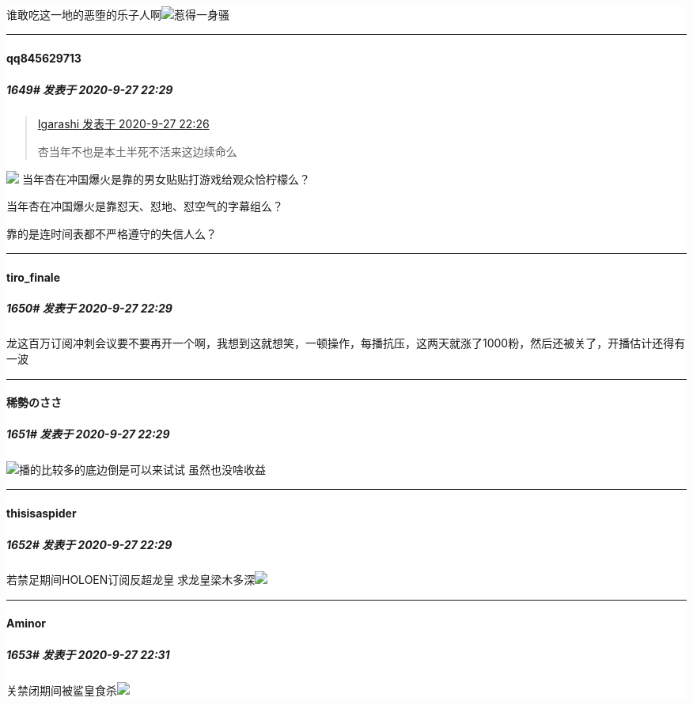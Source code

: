
谁敢吃这一地的恶堕的乐子人啊<img src="https://static.saraba1st.com/image/smiley/face2017/066.png" referrerpolicy="no-referrer">惹得一身骚


*****

####  qq845629713  
##### 1649#       发表于 2020-9-27 22:29


<blockquote><a href="httphttps://bbs.saraba1st.com/2b/forum.php?mod=redirect&amp;goto=findpost&amp;pid=48878136&amp;ptid=1962088" target="_blank">Igarashi 发表于 2020-9-27 22:26</a>

杏当年不也是本土半死不活来这边续命么</blockquote>
<img src="https://static.saraba1st.com/image/smiley/face2017/027.png" referrerpolicy="no-referrer"> 当年杏在冲国爆火是靠的男女贴贴打游戏给观众恰柠檬么？


当年杏在冲国爆火是靠怼天、怼地、怼空气的字幕组么？


靠的是连时间表都不严格遵守的失信人么？


*****

####  tiro_finale  
##### 1650#       发表于 2020-9-27 22:29


龙这百万订阅冲刺会议要不要再开一个啊，我想到这就想笑，一顿操作，每播抗压，这两天就涨了1000粉，然后还被关了，开播估计还得有一波


*****

####  稀勢のささ  
##### 1651#       发表于 2020-9-27 22:29


<img src="https://static.saraba1st.com/image/smiley/face2017/067.png" referrerpolicy="no-referrer">播的比较多的底边倒是可以来试试 虽然也没啥收益


*****

####  thisisaspider  
##### 1652#       发表于 2020-9-27 22:29


若禁足期间HOLOEN订阅反超龙皇 求龙皇梁木多深<img src="https://static.saraba1st.com/image/smiley/face2017/067.png" referrerpolicy="no-referrer">


*****

####  Aminor  
##### 1653#       发表于 2020-9-27 22:31


关禁闭期间被鲨皇食杀<img src="https://static.saraba1st.com/image/smiley/face2017/067.png" referrerpolicy="no-referrer">
